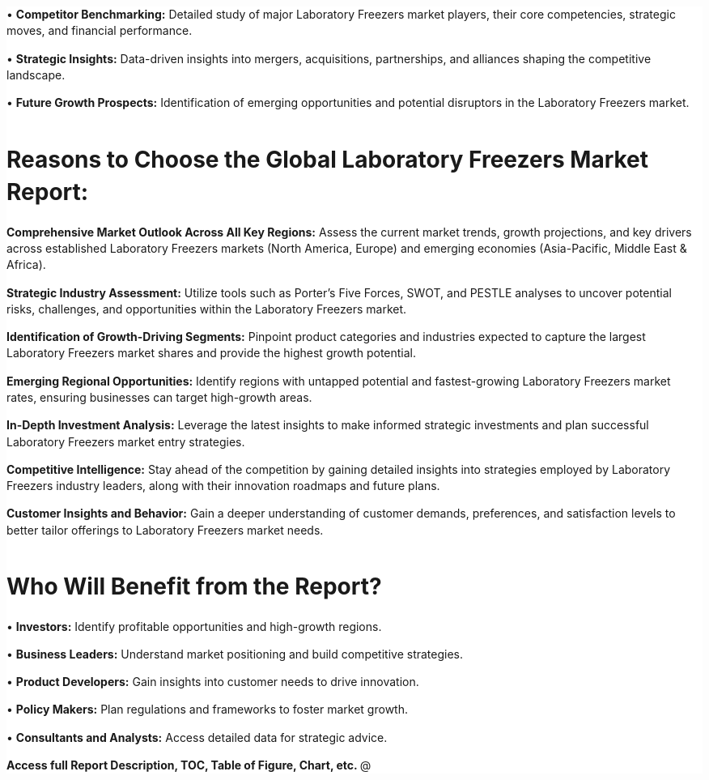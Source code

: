 • <strong>Competitor Benchmarking:</strong> Detailed study of major Laboratory Freezers market players, their core competencies, strategic moves, and financial performance.

• <strong>Strategic Insights:</strong> Data-driven insights into mergers, acquisitions, partnerships, and alliances shaping the competitive landscape.

• <strong>Future Growth Prospects:</strong> Identification of emerging opportunities and potential disruptors in the Laboratory Freezers market.

# <strong>Reasons to Choose the Global Laboratory Freezers Market Report:</strong>

<strong>Comprehensive Market Outlook Across All Key Regions:</strong>
Assess the current market trends, growth projections, and key drivers across established Laboratory Freezers markets (North America, Europe) and emerging economies (Asia-Pacific, Middle East & Africa).

<strong>Strategic Industry Assessment:</strong>
Utilize tools such as Porter’s Five Forces, SWOT, and PESTLE analyses to uncover potential risks, challenges, and opportunities within the Laboratory Freezers market.

<strong>Identification of Growth-Driving Segments:</strong>
Pinpoint product categories and industries expected to capture the largest Laboratory Freezers market shares and provide the highest growth potential.

<strong>Emerging Regional Opportunities:</strong>
Identify regions with untapped potential and fastest-growing Laboratory Freezers market rates, ensuring businesses can target high-growth areas.

<strong>In-Depth Investment Analysis:</strong>
Leverage the latest insights to make informed strategic investments and plan successful Laboratory Freezers market entry strategies.

<strong>Competitive Intelligence:</strong>
Stay ahead of the competition by gaining detailed insights into strategies employed by Laboratory Freezers industry leaders, along with their innovation roadmaps and future plans.

<strong>Customer Insights and Behavior:</strong>
Gain a deeper understanding of customer demands, preferences, and satisfaction levels to better tailor offerings to Laboratory Freezers market needs.

# <strong>Who Will Benefit from the Report?</strong>

• <strong>Investors:</strong> Identify profitable opportunities and high-growth regions.

• <strong>Business Leaders:</strong> Understand market positioning and build competitive strategies.

• <strong>Product Developers:</strong> Gain insights into customer needs to drive innovation.

• <strong>Policy Makers:</strong> Plan regulations and frameworks to foster market growth.

• <strong>Consultants and Analysts:</strong> Access detailed data for strategic advice.
</ul>
<strong>Access full Report Description, TOC, Table of Figure, Chart, etc. </strong>@  <a href= style=color:#0000ff;></a></font>
